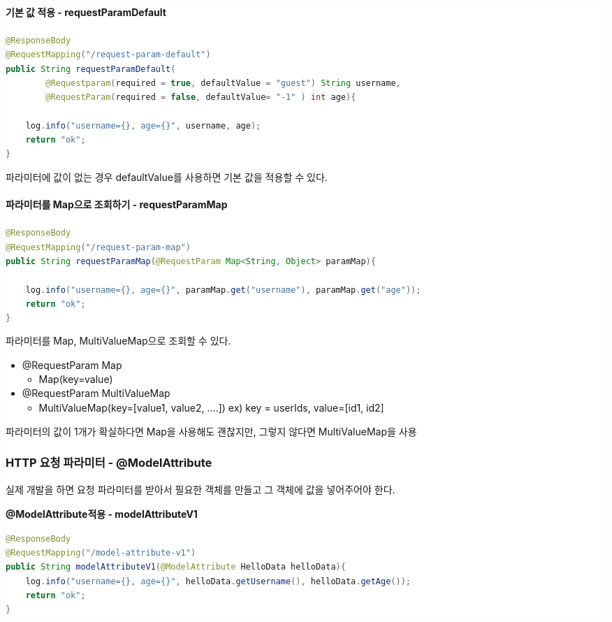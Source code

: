 

#### 기본 값 적용 - requestParamDefault

```java
@ResponseBody
@RequestMapping("/request-param-default")
public String requestParamDefault(
		@Requestparam(required = true, defaultValue = "guest") String username,
		@RequestParam(required = false, defaultValue= "-1" ) int age){

    log.info("username={}, age={}", username, age);
    return "ok";
}
```

파라미터에 값이 없는 경우 defaultValue를 사용하면 기본 값을 적용할 수 있다.



#### 파라미터를 Map으로 조회하기 - requestParamMap

```java
@ResponseBody
@RequestMapping("/request-param-map")
public String requestParamMap(@RequestParam Map<String, Object> paramMap){
    
    log.info("username={}, age={}", paramMap.get("username"), paramMap.get("age"));
    return "ok";
}
```

파라미터를 Map, MultiValueMap으로 조회할 수 있다.

- @RequestParam Map
  - Map(key=value)
- @RequestParam MultiValueMap
  - MultiValueMap(key=[value1, value2, ....]) ex) key = userIds, value=[id1, id2]

파라미터의 값이 1개가 확실하다면 Map을 사용해도 괜찮지만, 그렇지 않다면 MultiValueMap을 사용



### HTTP 요청 파라미터 - @ModelAttribute

실제 개발을 하면 요청 파라미터를 받아서 필요한 객체를 만들고 그 객체에 값을 넣어주어야 한다.



**@ModelAttribute적용 - modelAttributeV1**

```java
@ResponseBody
@RequestMapping("/model-attribute-v1")
public String modelAttributeV1(@ModelAttribute HelloData helloData){
    log.info("username={}, age={}", helloData.getUsername(), helloData.getAge());
    return "ok";
}
```
